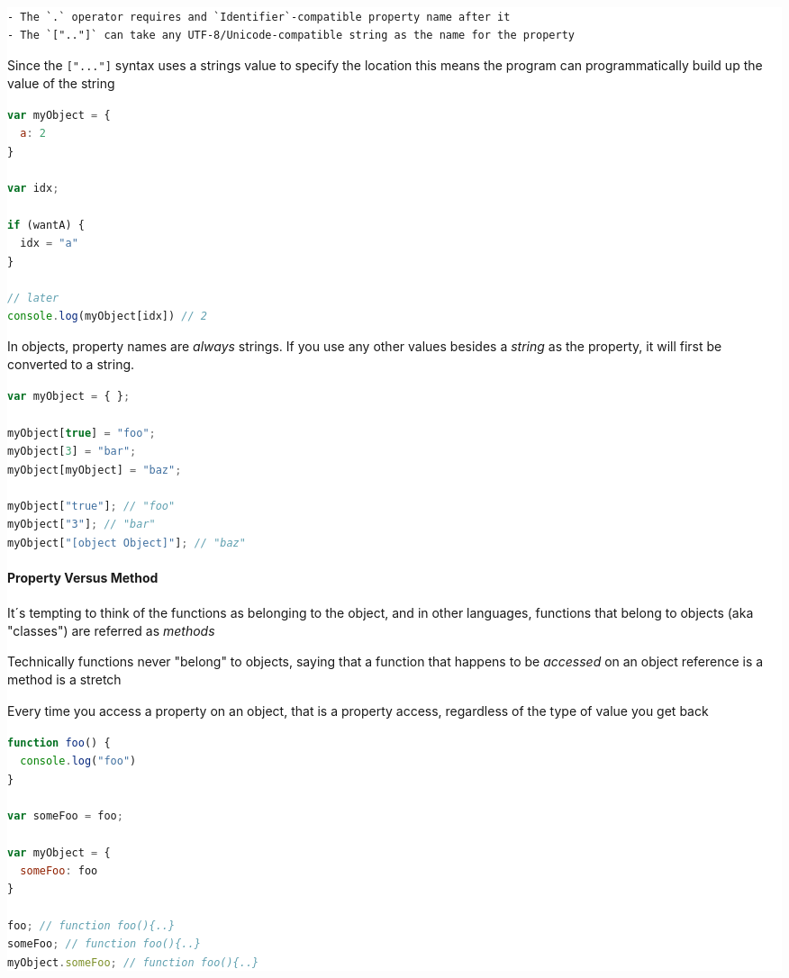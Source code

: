     - The `.` operator requires and `Identifier`-compatible property name after it
    - The `[".."]` can take any UTF-8/Unicode-compatible string as the name for the property

Since the `["..."]` syntax uses a strings value to specify the location this means the program can programmatically build up the value of the string

```js
var myObject = {
  a: 2
}

var idx;

if (wantA) {
  idx = "a"
}

// later
console.log(myObject[idx]) // 2
```

In objects, property names are _always_ strings. If you use any other values besides a _string_ as the property, it will first be converted to a string.

```js
var myObject = { };

myObject[true] = "foo";
myObject[3] = "bar";
myObject[myObject] = "baz";

myObject["true"]; // "foo"
myObject["3"]; // "bar"
myObject["[object Object]"]; // "baz"
```

#### Property Versus Method

It´s tempting to think of the functions as belonging to the object, and in other languages, functions that belong to objects (aka "classes") are referred as _methods_

Technically functions never "belong" to objects, saying that a function that happens to be _accessed_ on an object reference is a method is a stretch

Every time you access a property on an object, that is a property access, regardless of the type of value you get back

```js
function foo() {
  console.log("foo")
}

var someFoo = foo;

var myObject = {
  someFoo: foo
}

foo; // function foo(){..}
someFoo; // function foo(){..}
myObject.someFoo; // function foo(){..}
```
